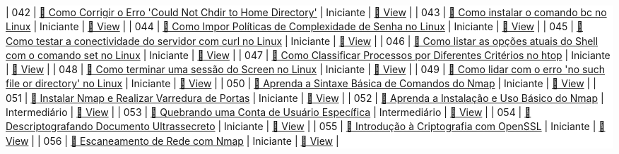 |      042 | [📖 Como Corrigir o Erro 'Could Not Chdir to Home Directory'](https://labex.io/pt/tutorials/linux-how-to-fix-could-not-chdir-to-home-directory-error-413813)                                                                | Iniciante     | [🔗 View](https://labex.io/pt/tutorials/linux-how-to-fix-could-not-chdir-to-home-directory-error-413813)                                    |
|      043 | [📖 Como instalar o comando bc no Linux](https://labex.io/pt/tutorials/linux-how-to-install-the-bc-command-in-linux-414536)                                                                                                 | Iniciante     | [🔗 View](https://labex.io/pt/tutorials/linux-how-to-install-the-bc-command-in-linux-414536)                                                |
|      044 | [📖 Como Impor Políticas de Complexidade de Senha no Linux](https://labex.io/pt/tutorials/linux-how-to-enforce-password-complexity-policies-in-linux-414805)                                                                | Iniciante     | [🔗 View](https://labex.io/pt/tutorials/linux-how-to-enforce-password-complexity-policies-in-linux-414805)                                  |
|      045 | [📖 Como testar a conectividade do servidor com curl no Linux](https://labex.io/pt/tutorials/linux-how-to-test-server-connectivity-with-curl-in-linux-415082)                                                               | Iniciante     | [🔗 View](https://labex.io/pt/tutorials/linux-how-to-test-server-connectivity-with-curl-in-linux-415082)                                    |
|      046 | [📖 Como listar as opções atuais do Shell com o comando set no Linux](https://labex.io/pt/tutorials/linux-how-to-list-current-shell-options-with-the-set-command-in-linux-415142)                                           | Iniciante     | [🔗 View](https://labex.io/pt/tutorials/linux-how-to-list-current-shell-options-with-the-set-command-in-linux-415142)                       |
|      047 | [📖 Como Classificar Processos por Diferentes Critérios no htop](https://labex.io/pt/tutorials/linux-how-to-sort-processes-by-different-criteria-in-htop-415299)                                                            | Iniciante     | [🔗 View](https://labex.io/pt/tutorials/linux-how-to-sort-processes-by-different-criteria-in-htop-415299)                                   |
|      048 | [📖 Como terminar uma sessão do Screen no Linux](https://labex.io/pt/tutorials/linux-how-to-terminate-a-linux-screen-session-415333)                                                                                        | Iniciante     | [🔗 View](https://labex.io/pt/tutorials/linux-how-to-terminate-a-linux-screen-session-415333)                                               |
|      049 | [📖 Como lidar com o erro 'no such file or directory' no Linux](https://labex.io/pt/tutorials/linux-how-to-handle-no-such-file-or-directory-error-415661)                                                                   | Iniciante     | [🔗 View](https://labex.io/pt/tutorials/linux-how-to-handle-no-such-file-or-directory-error-415661)                                         |
|      050 | [📖 Aprenda a Sintaxe Básica de Comandos do Nmap](https://labex.io/pt/tutorials/nmap-learn-nmap-basic-command-syntax-415919)                                                                                                | Iniciante     | [🔗 View](https://labex.io/pt/tutorials/nmap-learn-nmap-basic-command-syntax-415919)                                                        |
|      051 | [📖 Instalar Nmap e Realizar Varredura de Portas](https://labex.io/pt/tutorials/nmap-install-nmap-and-perform-port-scanning-415923)                                                                                         | Iniciante     | [🔗 View](https://labex.io/pt/tutorials/nmap-install-nmap-and-perform-port-scanning-415923)                                                 |
|      052 | [📖 Aprenda a Instalação e Uso Básico do Nmap](https://labex.io/pt/tutorials/nmap-learn-nmap-installation-and-basic-usage-415924)                                                                                           | Intermediário | [🔗 View](https://labex.io/pt/tutorials/nmap-learn-nmap-installation-and-basic-usage-415924)                                                |
|      053 | [📖 Quebrando uma Conta de Usuário Específica](https://labex.io/pt/tutorials/linux-cracking-a-specific-user-account-415951)                                                                                                 | Intermediário | [🔗 View](https://labex.io/pt/tutorials/linux-cracking-a-specific-user-account-415951)                                                      |
|      054 | [📖 Descriptografando Documento Ultrassecreto](https://labex.io/pt/tutorials/linux-decrypting-top-secret-document-415952)                                                                                                   | Iniciante     | [🔗 View](https://labex.io/pt/tutorials/linux-decrypting-top-secret-document-415952)                                                        |
|      055 | [📖 Introdução à Criptografia com OpenSSL](https://labex.io/pt/tutorials/linux-introduction-to-encryption-with-openssl-415957)                                                                                              | Iniciante     | [🔗 View](https://labex.io/pt/tutorials/linux-introduction-to-encryption-with-openssl-415957)                                               |
|      056 | [📖 Escaneamento de Rede com Nmap](https://labex.io/pt/tutorials/nmap-network-scanning-with-nmap-415959)                                                                                                                    | Iniciante     | [🔗 View](https://labex.io/pt/tutorials/nmap-network-scanning-with-nmap-415959)                                                             |